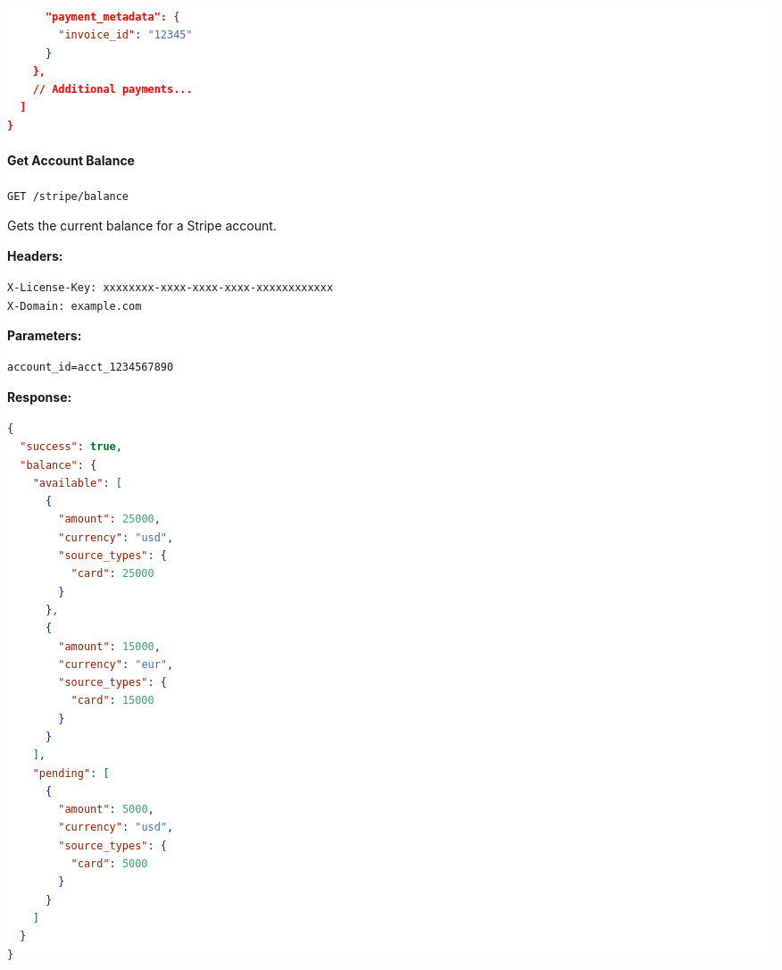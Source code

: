```json
      "payment_metadata": {
        "invoice_id": "12345"
      }
    },
    // Additional payments...
  ]
}
```

#### Get Account Balance

```
GET /stripe/balance
```

Gets the current balance for a Stripe account.

**Headers:**
```
X-License-Key: xxxxxxxx-xxxx-xxxx-xxxx-xxxxxxxxxxxx
X-Domain: example.com
```

**Parameters:**
```
account_id=acct_1234567890
```

**Response:**
```json
{
  "success": true,
  "balance": {
    "available": [
      {
        "amount": 25000,
        "currency": "usd",
        "source_types": {
          "card": 25000
        }
      },
      {
        "amount": 15000,
        "currency": "eur",
        "source_types": {
          "card": 15000
        }
      }
    ],
    "pending": [
      {
        "amount": 5000,
        "currency": "usd",
        "source_types": {
          "card": 5000
        }
      }
    ]
  }
}
```
